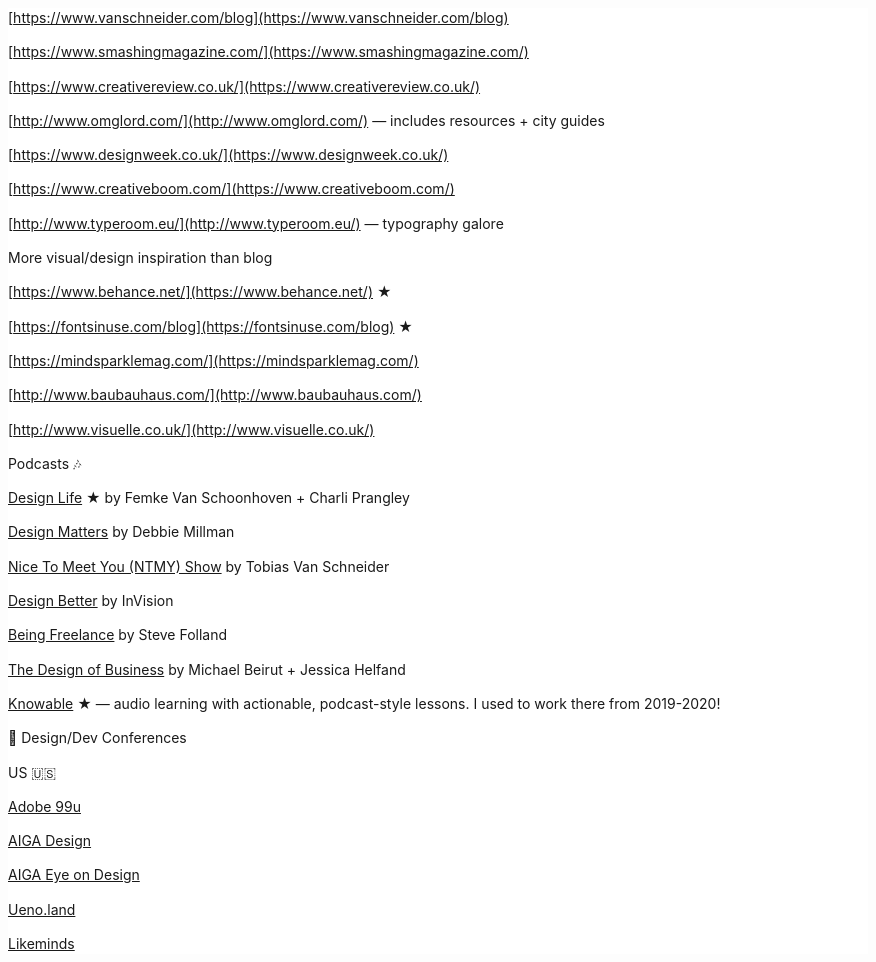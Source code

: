 [https://www.vanschneider.com/blog](https://www.vanschneider.com/blog)

[https://www.smashingmagazine.com/](https://www.smashingmagazine.com/)

[https://www.creativereview.co.uk/](https://www.creativereview.co.uk/)

[http://www.omglord.com/](http://www.omglord.com/) — includes resources + city guides

[https://www.designweek.co.uk/](https://www.designweek.co.uk/)

[https://www.creativeboom.com/](https://www.creativeboom.com/)

[http://www.typeroom.eu/](http://www.typeroom.eu/) — typography galore

  

More visual/design inspiration than blog

[https://www.behance.net/](https://www.behance.net/) ★

[https://fontsinuse.com/blog](https://fontsinuse.com/blog) ★

[https://mindsparklemag.com/](https://mindsparklemag.com/)

[http://www.baubauhaus.com/](http://www.baubauhaus.com/)

[http://www.visuelle.co.uk/](http://www.visuelle.co.uk/)

  

Podcasts 🎶

[Design Life](https://www.designlife.fm/) ★ by Femke Van Schoonhoven + Charli Prangley 

[Design Matters](https://www.designmattersmedia.com/designmatters) by Debbie Millman

[Nice To Meet You (NTMY) Show](https://www.vanschneider.com/show) by Tobias Van Schneider 

[Design Better](https://www.designbetter.co/podcast) by InVision

[Being Freelance](https://www.beingfreelance.com/) by Steve Folland

[The Design of Business](https://designobserver.com/designofbusiness) by Michael Beirut + Jessica Helfand

[Knowable](https://knowable.fyi/) ★ — audio learning with actionable, podcast-style lessons. I used to work there from 2019-2020!

  

🎤 Design/Dev Conferences

  

US 🇺🇸

[Adobe 99u](https://conference.99u.com/)

[AIGA Design](https://designconference.aiga.org/) 

[AIGA Eye on Design](https://eyeondesign.aiga.org/eye-on-design-events/conference/)

[Ueno.land](https://ueno.land/)

[Likeminds](http://www.likeminds.camp/)

  
